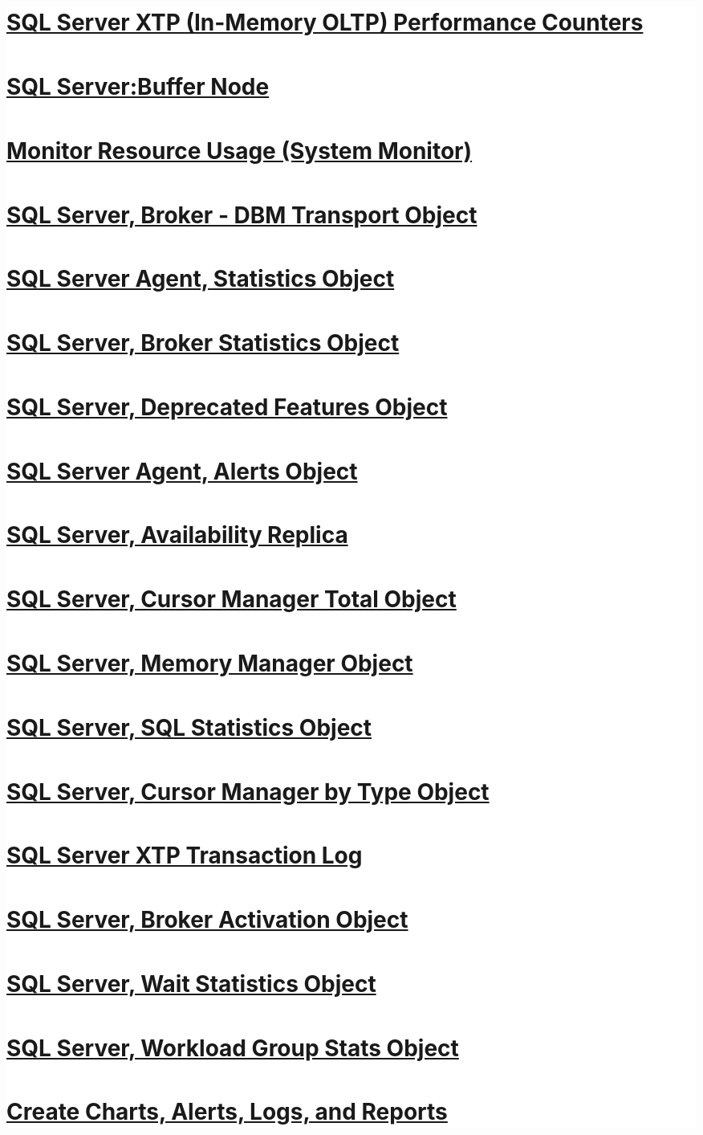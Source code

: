 # [SQL Server XTP (In-Memory OLTP) Performance Counters](sql-server-xtp-in-memory-oltp-performance-counters.md)
# [SQL Server:Buffer Node](sql-server-buffer-node.md)
# [Monitor Resource Usage (System Monitor)](monitor-resource-usage-system-monitor.md)
# [SQL Server, Broker - DBM Transport Object](sql-server-broker-dbm-transport-object.md)
# [SQL Server Agent, Statistics Object](sql-server-agent-statistics-object.md)
# [SQL Server, Broker Statistics Object](sql-server-broker-statistics-object.md)
# [SQL Server, Deprecated Features Object](sql-server-deprecated-features-object.md)
# [SQL Server Agent, Alerts Object](sql-server-agent-alerts-object.md)
# [SQL Server, Availability Replica](sql-server-availability-replica.md)
# [SQL Server, Cursor Manager Total Object](sql-server-cursor-manager-total-object.md)
# [SQL Server, Memory Manager Object](sql-server-memory-manager-object.md)
# [SQL Server, SQL Statistics Object](sql-server-sql-statistics-object.md)
# [SQL Server, Cursor Manager by Type Object](sql-server-cursor-manager-by-type-object.md)
# [SQL Server XTP Transaction Log](sql-server-xtp-transaction-log.md)
# [SQL Server, Broker Activation Object](sql-server-broker-activation-object.md)
# [SQL Server, Wait Statistics Object](sql-server-wait-statistics-object.md)
# [SQL Server, Workload Group Stats Object](sql-server-workload-group-stats-object.md)
# [Create Charts, Alerts, Logs, and Reports](create-charts-alerts-logs-and-reports.md)